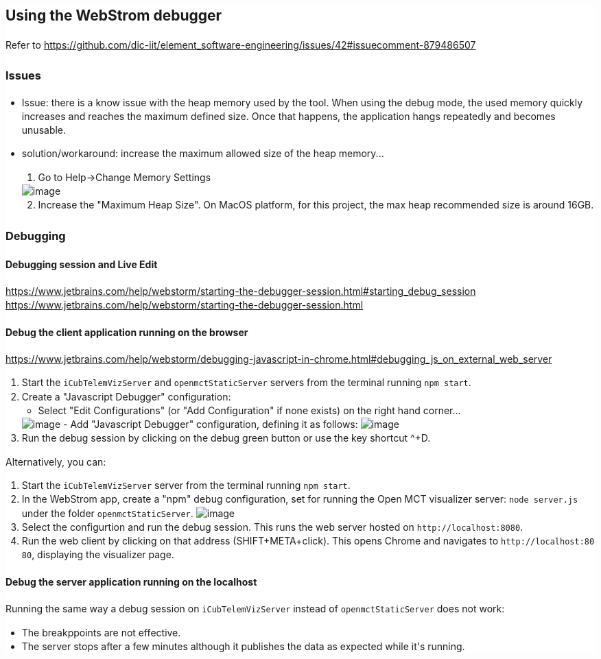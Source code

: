 ## Using the WebStrom debugger

Refer to https://github.com/dic-iit/element_software-engineering/issues/42#issuecomment-879486507

### Issues
- Issue: there is a know issue with the heap memory used by the tool. When using the debug mode, the used memory quickly increases and reaches the maximum defined size. Once that happens, the application hangs repeatedly and becomes unusable.
- solution/workaround: increase the maximum allowed size of the heap memory...
    1.  Go to Help->Change Memory Settings
    
    <img width="937" alt="image" src="https://user-images.githubusercontent.com/6848872/125541114-7458f2f5-4b67-4216-917d-9d2c01cf8418.png">
    
    2. Increase the "Maximum Heap Size". On MacOS platform, for this project, the max heap recommended size is around 16GB.

### Debugging

#### Debugging session and Live Edit
https://www.jetbrains.com/help/webstorm/starting-the-debugger-session.html#starting_debug_session
https://www.jetbrains.com/help/webstorm/starting-the-debugger-session.html

#### Debug the client application running on the browser

https://www.jetbrains.com/help/webstorm/debugging-javascript-in-chrome.html#debugging_js_on_external_web_server

1. Start the `iCubTelemVizServer` and `openmctStaticServer` servers from the terminal running `npm start`.
2. Create a "Javascript Debugger" configuration:
    - Select "Edit Configurations" (or "Add Configuration" if none exists) on the right hand corner...
    <img width="634" alt="image" src="https://user-images.githubusercontent.com/6848872/125662316-6d20ea3e-e430-400b-a152-c6ecea7b0727.png">
    - Add "Javascript Debugger" configuration, defining it as follows:
    <img width="904" alt="image" src="https://user-images.githubusercontent.com/6848872/125662245-a5ad8abd-4e9e-428d-b019-c349f9ffd969.png">
3. Run the debug session by clicking on the debug green button or use the key shortcut ^+D.

Alternatively, you can:
1. Start the `iCubTelemVizServer` server from the terminal running `npm start`.
2. In the WebStrom app, create a "npm" debug configuration, set for running the Open MCT visualizer server: `node server.js` under the folder `openmctStaticServer`.
    <img width="912" alt="image" src="https://user-images.githubusercontent.com/6848872/125720286-efc8a7de-e284-40da-ac80-a8f8cbe11874.png">
3. Select the configurtion and run the debug session. This runs the web server hosted on `http://localhost:8080`.
4. Run the web client by clicking on that address (SHIFT+META+click). This opens Chrome and navigates to `http://localhost:8080`, displaying the visualizer page.


#### Debug the server application running on the localhost

Running the same way a debug session on `iCubTelemVizServer` instead of `openmctStaticServer` does not work:
- The breakppoints are not effective.
- The server stops after a few minutes although it publishes the data as expected while it's running.
